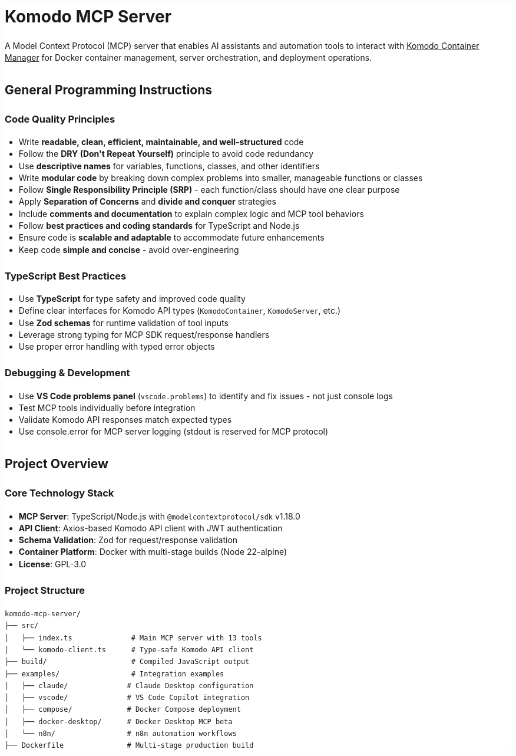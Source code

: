 

# Komodo MCP Server

A Model Context Protocol (MCP) server that enables AI assistants and automation tools to interact with [Komodo Container Manager](https://komo.do) for Docker container management, server orchestration, and deployment operations.

## General Programming Instructions

### Code Quality Principles
- Write **readable, clean, efficient, maintainable, and well-structured** code
- Follow the **DRY (Don't Repeat Yourself)** principle to avoid code redundancy
- Use **descriptive names** for variables, functions, classes, and other identifiers
- Write **modular code** by breaking down complex problems into smaller, manageable functions or classes
- Follow **Single Responsibility Principle (SRP)** - each function/class should have one clear purpose
- Apply **Separation of Concerns** and **divide and conquer** strategies
- Include **comments and documentation** to explain complex logic and MCP tool behaviors
- Follow **best practices and coding standards** for TypeScript and Node.js
- Ensure code is **scalable and adaptable** to accommodate future enhancements
- Keep code **simple and concise** - avoid over-engineering

### TypeScript Best Practices
- Use **TypeScript** for type safety and improved code quality
- Define clear interfaces for Komodo API types (`KomodoContainer`, `KomodoServer`, etc.)
- Use **Zod schemas** for runtime validation of tool inputs
- Leverage strong typing for MCP SDK request/response handlers
- Use proper error handling with typed error objects

### Debugging & Development
- Use **VS Code problems panel** (`vscode.problems`) to identify and fix issues - not just console logs
- Test MCP tools individually before integration
- Validate Komodo API responses match expected types
- Use console.error for MCP server logging (stdout is reserved for MCP protocol)

## Project Overview

### Core Technology Stack
- **MCP Server**: TypeScript/Node.js with `@modelcontextprotocol/sdk` v1.18.0
- **API Client**: Axios-based Komodo API client with JWT authentication
- **Schema Validation**: Zod for request/response validation
- **Container Platform**: Docker with multi-stage builds (Node 22-alpine)
- **License**: GPL-3.0

### Project Structure
```
komodo-mcp-server/
├── src/
│   ├── index.ts              # Main MCP server with 13 tools
│   └── komodo-client.ts      # Type-safe Komodo API client
├── build/                    # Compiled JavaScript output
├── examples/                 # Integration examples
│   ├── claude/              # Claude Desktop configuration
│   ├── vscode/              # VS Code Copilot integration
│   ├── compose/             # Docker Compose deployment
│   ├── docker-desktop/      # Docker Desktop MCP beta
│   └── n8n/                 # n8n automation workflows
├── Dockerfile               # Multi-stage production build
```